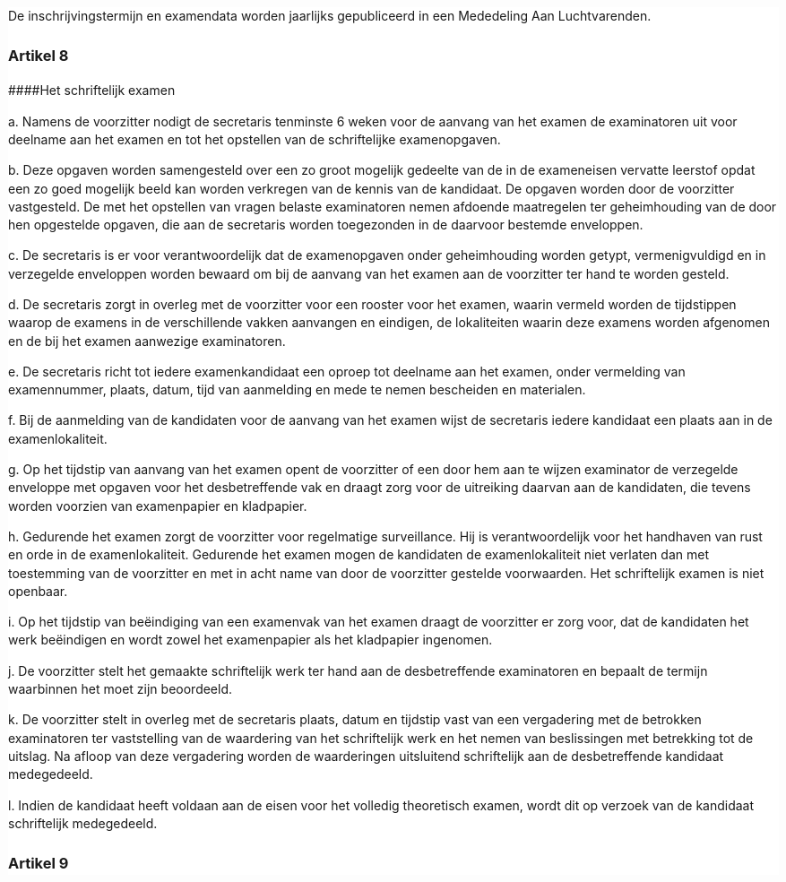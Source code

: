 De inschrijvingstermijn en examendata worden jaarlijks gepubliceerd in een Mededeling Aan Luchtvarenden.  

### Artikel  8  

####Het schriftelijk examen

a. Namens de voorzitter nodigt de secretaris tenminste 6 weken voor de aanvang van het examen de examinatoren uit voor deelname aan het examen en tot het opstellen van de schriftelijke examenopgaven.  

b. Deze opgaven worden samengesteld over een zo groot mogelijk gedeelte van de in de exameneisen vervatte leerstof opdat een zo goed mogelijk beeld kan worden verkregen van de kennis van de kandidaat. De opgaven worden door de voorzitter vastgesteld. De met het opstellen van vragen belaste examinatoren nemen afdoende maatregelen ter geheimhouding van de door hen opgestelde opgaven, die aan de secretaris worden toegezonden in de daarvoor bestemde enveloppen.  

c. De secretaris is er voor verantwoordelijk dat de examenopgaven onder geheimhouding worden getypt, vermenigvuldigd en in verzegelde enveloppen worden bewaard om bij de aanvang van het examen aan de voorzitter ter hand te worden gesteld.  

d. De secretaris zorgt in overleg met de voorzitter voor een rooster voor het examen, waarin vermeld worden de tijdstippen waarop de examens in de verschillende vakken aanvangen en eindigen, de lokaliteiten waarin deze examens worden afgenomen en de bij het examen aanwezige examinatoren.  

e. De secretaris richt tot iedere examenkandidaat een oproep tot deelname aan het examen, onder vermelding van examennummer, plaats, datum, tijd van aanmelding en mede te nemen bescheiden en materialen.  

f. Bij de aanmelding van de kandidaten voor de aanvang van het examen wijst de secretaris iedere kandidaat een plaats aan in de examenlokaliteit.  

g. Op het tijdstip van aanvang van het examen opent de voorzitter of een door hem aan te wijzen examinator de verzegelde enveloppe met opgaven voor het desbetreffende vak en draagt zorg voor de uitreiking daarvan aan de kandidaten, die tevens worden voorzien van examenpapier en kladpapier.  

h. Gedurende het examen zorgt de voorzitter voor regelmatige surveillance. Hij is verantwoordelijk voor het handhaven van rust en orde in de examenlokaliteit. Gedurende het examen mogen de kandidaten de examenlokaliteit niet verlaten dan met toestemming van de voorzitter en met in acht name van door de voorzitter gestelde voorwaarden. Het schriftelijk examen is niet openbaar.  

i. Op het tijdstip van beëindiging van een examenvak van het examen draagt de voorzitter er zorg voor, dat de kandidaten het werk beëindigen en wordt zowel het examenpapier als het kladpapier ingenomen.  

j. De voorzitter stelt het gemaakte schriftelijk werk ter hand aan de desbetreffende examinatoren en bepaalt de termijn waarbinnen het moet zijn beoordeeld.  

k. De voorzitter stelt in overleg met de secretaris plaats, datum en tijdstip vast van een vergadering met de betrokken examinatoren ter vaststelling van de waardering van het schriftelijk werk en het nemen van beslissingen met betrekking tot de uitslag. Na afloop van deze vergadering worden de waarderingen uitsluitend schriftelijk aan de desbetreffende kandidaat medegedeeld.  

l. Indien de kandidaat heeft voldaan aan de eisen voor het volledig theoretisch examen, wordt dit op verzoek van de kandidaat schriftelijk medegedeeld.    

### Artikel  9  
